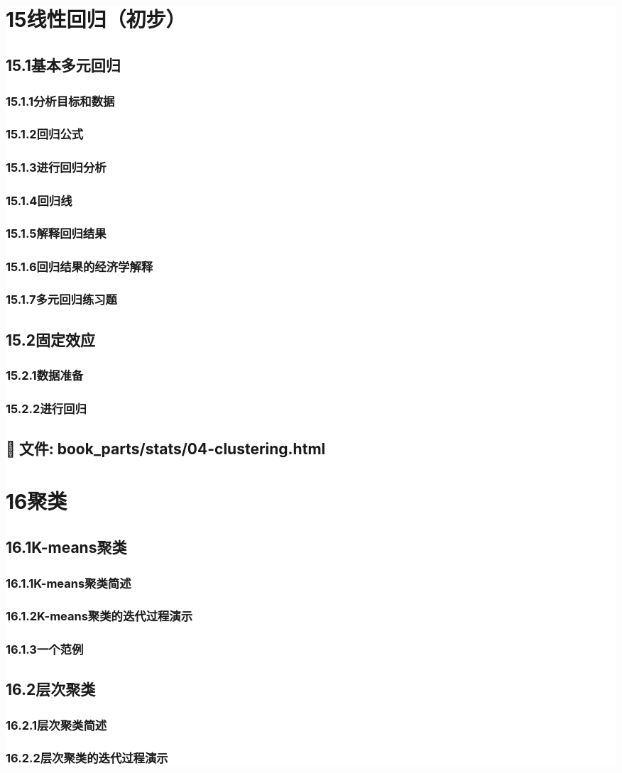 # 15线性回归（初步）

## 15.1基本多元回归

### 15.1.1分析目标和数据

### 15.1.2回归公式

### 15.1.3进行回归分析

### 15.1.4回归线

### 15.1.5解释回归结果

### 15.1.6回归结果的经济学解释

### 15.1.7多元回归练习题

## 15.2固定效应

### 15.2.1数据准备

### 15.2.2进行回归


## 📁 文件: book_parts/stats/04-clustering.html

# 16聚类

## 16.1K-means聚类

### 16.1.1K-means聚类简述

### 16.1.2K-means聚类的迭代过程演示

### 16.1.3一个范例

## 16.2层次聚类

### 16.2.1层次聚类简述

### 16.2.2层次聚类的迭代过程演示
